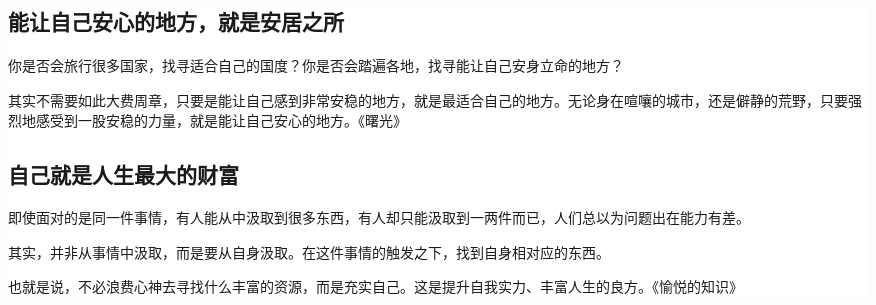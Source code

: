 </div>
</div>


## 能让自己安心的地方，就是安居之所

<div class="p">
<div class="wavy">


你是否会旅行很多国家，找寻适合自己的国度？你是否会踏遍各地，找寻能让自己安身立命的地方？

其实不需要如此大费周章，只要是能让自己感到非常安稳的地方，就是最适合自己的地方。无论身在喧嚷的城市，还是僻静的荒野，只要强烈地感受到一股安稳的力量，就是能让自己安心的地方。《曙光》

</div>
</div>


## 自己就是人生最大的财富

<div class="p">
<div class="wavy">


即使面对的是同一件事情，有人能从中汲取到很多东西，有人却只能汲取到一两件而已，人们总以为问题出在能力有差。

其实，并非从事情中汲取，而是要从自身汲取。在这件事情的触发之下，找到自身相对应的东西。

也就是说，不必浪费心神去寻找什么丰富的资源，而是充实自己。这是提升自我实力、丰富人生的良方。《愉悦的知识》

